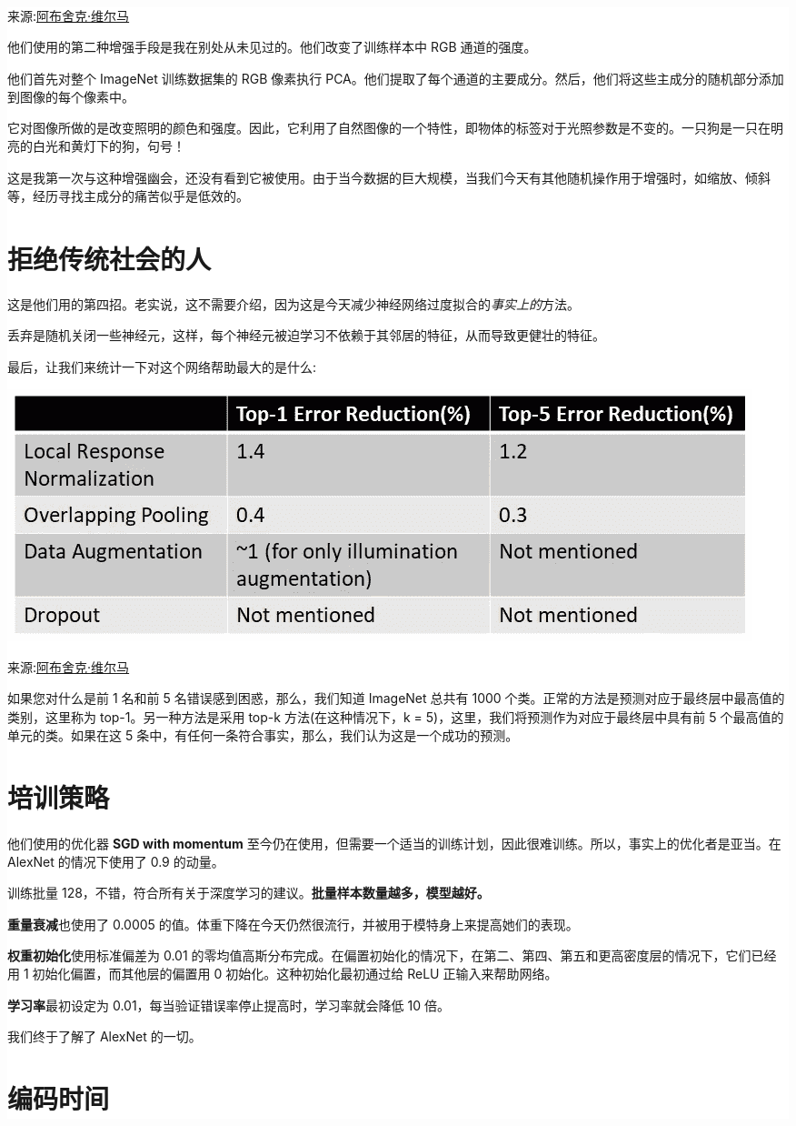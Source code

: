 来源:[阿布舍克·维尔马](https://medium.com/@deeptechtalker)

他们使用的第二种增强手段是我在别处从未见过的。他们改变了训练样本中 RGB 通道的强度。

他们首先对整个 ImageNet 训练数据集的 RGB 像素执行 PCA。他们提取了每个通道的主要成分。然后，他们将这些主成分的随机部分添加到图像的每个像素中。

它对图像所做的是改变照明的颜色和强度。因此，它利用了自然图像的一个特性，即物体的标签对于光照参数是不变的。一只狗是一只在明亮的白光和黄灯下的狗，句号！

这是我第一次与这种增强幽会，还没有看到它被使用。由于当今数据的巨大规模，当我们今天有其他随机操作用于增强时，如缩放、倾斜等，经历寻找主成分的痛苦似乎是低效的。

# 拒绝传统社会的人

这是他们用的第四招。老实说，这不需要介绍，因为这是今天减少神经网络过度拟合的*事实上的*方法。

丢弃是随机关闭一些神经元，这样，每个神经元被迫学习不依赖于其邻居的特征，从而导致更健壮的特征。

最后，让我们来统计一下对这个网络帮助最大的是什么:

![](img/854dbe3a9e0576edf4d3d1bfc630a61e.png)

来源:[阿布舍克·维尔马](https://medium.com/@deeptechtalker)

如果您对什么是前 1 名和前 5 名错误感到困惑，那么，我们知道 ImageNet 总共有 1000 个类。正常的方法是预测对应于最终层中最高值的类别，这里称为 top-1。另一种方法是采用 top-k 方法(在这种情况下，k = 5)，这里，我们将预测作为对应于最终层中具有前 5 个最高值的单元的类。如果在这 5 条中，有任何一条符合事实，那么，我们认为这是一个成功的预测。

# 培训策略

他们使用的优化器 **SGD with momentum** 至今仍在使用，但需要一个适当的训练计划，因此很难训练。所以，事实上的优化者是亚当。在 AlexNet 的情况下使用了 0.9 的动量。

训练批量 128，不错，符合所有关于深度学习的建议。**批量样本数量越多，模型越好。**

**重量衰减**也使用了 0.0005 的值。体重下降在今天仍然很流行，并被用于模特身上来提高她们的表现。

**权重初始化**使用标准偏差为 0.01 的零均值高斯分布完成。在偏置初始化的情况下，在第二、第四、第五和更高密度层的情况下，它们已经用 1 初始化偏置，而其他层的偏置用 0 初始化。这种初始化最初通过给 ReLU 正输入来帮助网络。

**学习率**最初设定为 0.01，每当验证错误率停止提高时，学习率就会降低 10 倍。

我们终于了解了 AlexNet 的一切。

# 编码时间
